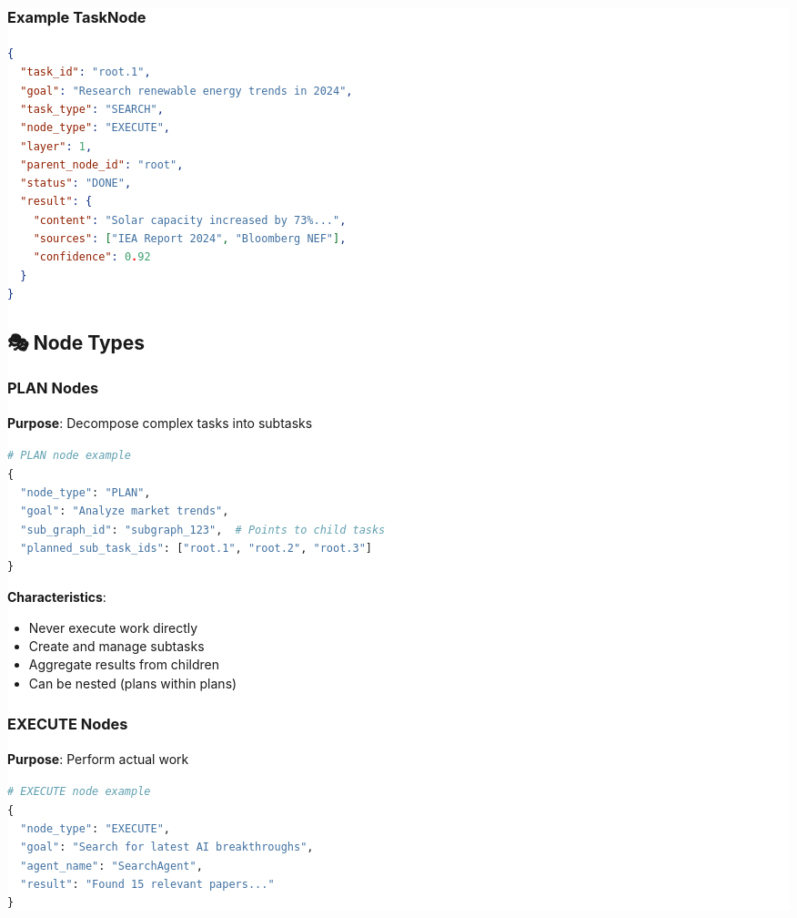 ### Example TaskNode

```json
{
  "task_id": "root.1",
  "goal": "Research renewable energy trends in 2024",
  "task_type": "SEARCH",
  "node_type": "EXECUTE",
  "layer": 1,
  "parent_node_id": "root",
  "status": "DONE",
  "result": {
    "content": "Solar capacity increased by 73%...",
    "sources": ["IEA Report 2024", "Bloomberg NEF"],
    "confidence": 0.92
  }
}
```

## 🎭 Node Types

### PLAN Nodes

**Purpose**: Decompose complex tasks into subtasks

```python
# PLAN node example
{
  "node_type": "PLAN",
  "goal": "Analyze market trends",
  "sub_graph_id": "subgraph_123",  # Points to child tasks
  "planned_sub_task_ids": ["root.1", "root.2", "root.3"]
}
```

**Characteristics**:
- Never execute work directly
- Create and manage subtasks
- Aggregate results from children
- Can be nested (plans within plans)

### EXECUTE Nodes

**Purpose**: Perform actual work

```python
# EXECUTE node example
{
  "node_type": "EXECUTE",
  "goal": "Search for latest AI breakthroughs",
  "agent_name": "SearchAgent",
  "result": "Found 15 relevant papers..."
}
```
